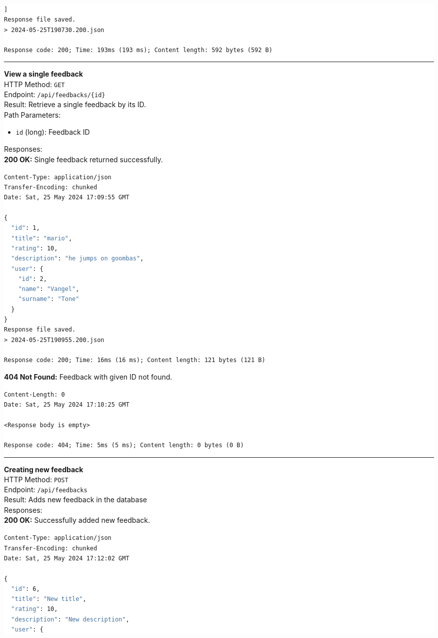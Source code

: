 ```HTTP/1.1 200 
]
Response file saved.
> 2024-05-25T190730.200.json

Response code: 200; Time: 193ms (193 ms); Content length: 592 bytes (592 B)
```
---
**View a single feedback**  
HTTP Method: `GET`  
Endpoint: `/api/feedbacks/{id}`  
Result: Retrieve a single feedback by its ID.  
Path Parameters:  
-   `id` (long): Feedback ID  

Responses:  
**200 OK:** Single feedback returned successfully.  
```HTTP/1.1 200 
Content-Type: application/json
Transfer-Encoding: chunked
Date: Sat, 25 May 2024 17:09:55 GMT

{
  "id": 1,
  "title": "mario",
  "rating": 10,
  "description": "he jumps on goombas",
  "user": {
    "id": 2,
    "name": "Vangel",
    "surname": "Tone"
  }
}
Response file saved.
> 2024-05-25T190955.200.json

Response code: 200; Time: 16ms (16 ms); Content length: 121 bytes (121 B)
```
**404 Not Found:** Feedback with given ID not found.  
```HTTP/1.1 404 
Content-Length: 0
Date: Sat, 25 May 2024 17:10:25 GMT

<Response body is empty>

Response code: 404; Time: 5ms (5 ms); Content length: 0 bytes (0 B)
```
---
**Creating new feedback**  
HTTP Method: `POST`  
Endpoint: `/api/feedbacks`  
Result: Adds new feedback in the database  
Responses:  
**200 OK:** Successfully added new feedback.  
```HTTP/1.1 200 
Content-Type: application/json
Transfer-Encoding: chunked
Date: Sat, 25 May 2024 17:12:02 GMT

{
  "id": 6,
  "title": "New title",
  "rating": 10,
  "description": "New description",
  "user": {
```